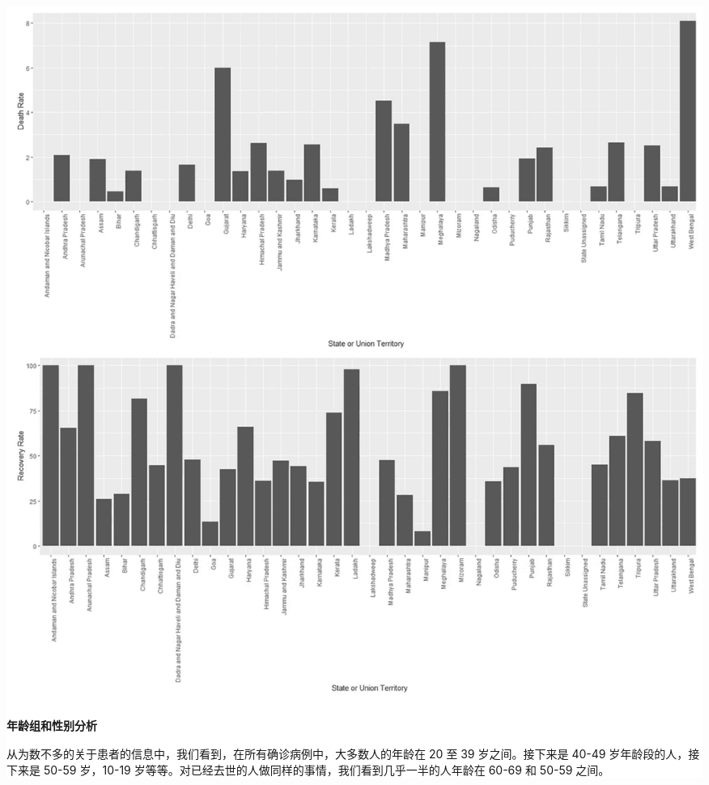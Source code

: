 ![](img/3a6eb1aa4447891826d1cbfb368ef9a0.png)

**年龄组和性别分析**

从为数不多的关于患者的信息中，我们看到，在所有确诊病例中，大多数人的年龄在 20 至 39 岁之间。接下来是 40-49 岁年龄段的人，接下来是 50-59 岁，10-19 岁等等。对已经去世的人做同样的事情，我们看到几乎一半的人年龄在 60-69 和 50-59 之间。
